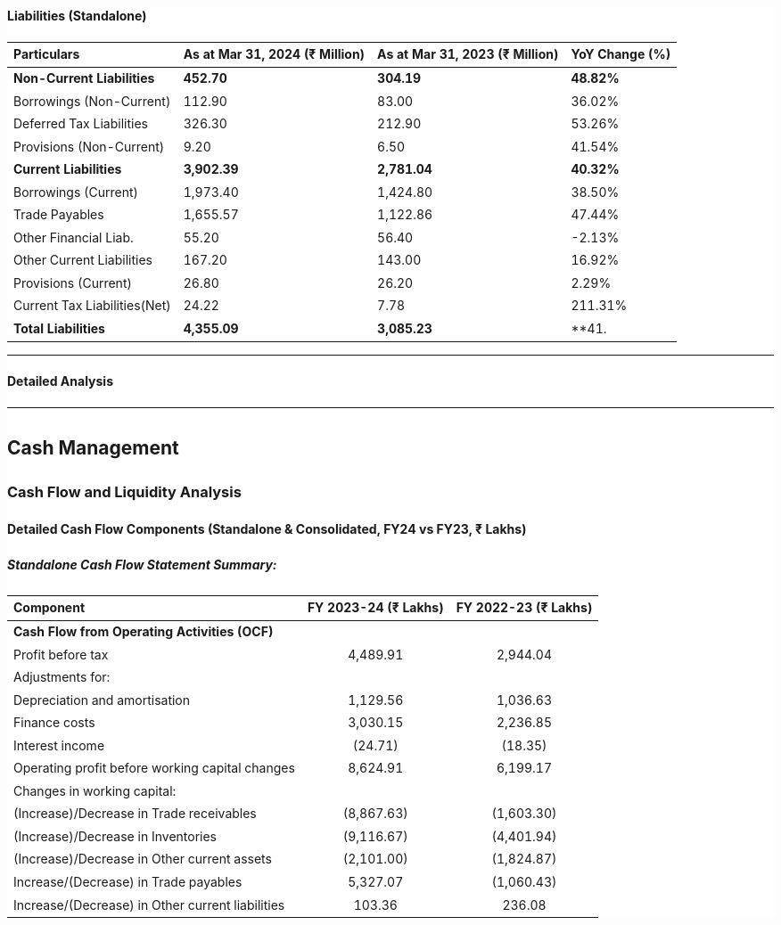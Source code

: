 #### Liabilities (Standalone)

| Particulars                | As at Mar 31, 2024 (₹ Million) | As at Mar 31, 2023 (₹ Million) | YoY Change (%) |
| :------------------------- | :----------------------------- | :----------------------------- | :------------- |
| **Non-Current Liabilities**| **452.70**                     | **304.19**                     | **48.82%**     |
| Borrowings (Non-Current)   | 112.90                         | 83.00                          | 36.02%         |
| Deferred Tax Liabilities   | 326.30                         | 212.90                         | 53.26%         |
| Provisions (Non-Current)   | 9.20                           | 6.50                           | 41.54%         |
| **Current Liabilities**    | **3,902.39**                   | **2,781.04**                   | **40.32%**     |
| Borrowings (Current)       | 1,973.40                       | 1,424.80                       | 38.50%         |
| Trade Payables             | 1,655.57                       | 1,122.86                       | 47.44%         |
| Other Financial Liab.      | 55.20                          | 56.40                          | -2.13%         |
| Other Current Liabilities  | 167.20                         | 143.00                         | 16.92%         |
| Provisions (Current)       | 26.80                          | 26.20                          | 2.29%          |
| Current Tax Liabilities(Net)| 24.22                          | 7.78                           | 211.31%        |
| **Total Liabilities**      | **4,355.09**                   | **3,085.23**                   | **41.

---
#### Detailed Analysis
---
## Cash Management

### Cash Flow and Liquidity Analysis

#### Detailed Cash Flow Components (Standalone & Consolidated, FY24 vs FY23, ₹ Lakhs)

##### Standalone Cash Flow Statement Summary:

| Component                                       | FY 2023-24 (₹ Lakhs) | FY 2022-23 (₹ Lakhs) |
| :---------------------------------------------- | :-------------------: | :-------------------: |
| **Cash Flow from Operating Activities (OCF)**   |                      |                      |
| Profit before tax                               |       4,489.91       |       2,944.04       |
| Adjustments for:                                |                      |                      |
|   Depreciation and amortisation                 |       1,129.56       |       1,036.63       |
|   Finance costs                                 |       3,030.15       |       2,236.85       |
|   Interest income                               |        (24.71)       |        (18.35)       |
| Operating profit before working capital changes |       8,624.91       |       6,199.17       |
| Changes in working capital:                     |                      |                      |
|   (Increase)/Decrease in Trade receivables      |      (8,867.63)      |      (1,603.30)      |
|   (Increase)/Decrease in Inventories            |      (9,116.67)      |      (4,401.94)      |
|   (Increase)/Decrease in Other current assets   |      (2,101.00)      |      (1,824.87)      |
|   Increase/(Decrease) in Trade payables         |       5,327.07       |      (1,060.43)      |
|   Increase/(Decrease) in Other current liabilities |        103.36        |        236.08        |